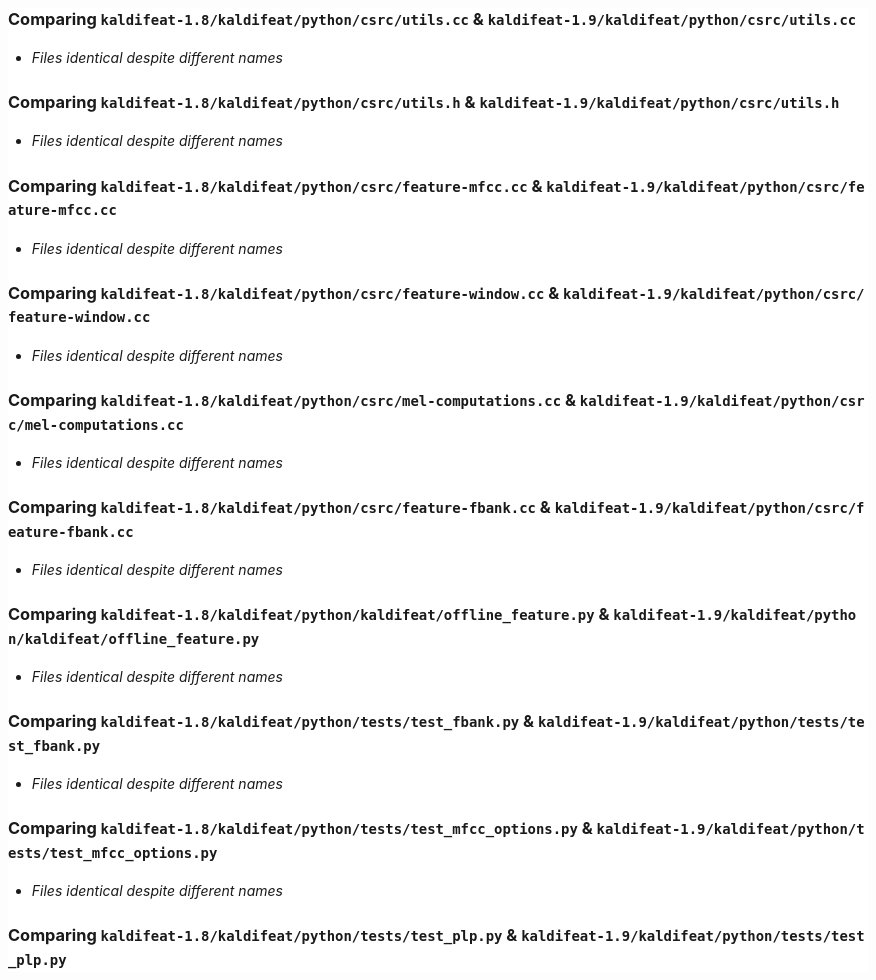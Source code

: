 ### Comparing `kaldifeat-1.8/kaldifeat/python/csrc/utils.cc` & `kaldifeat-1.9/kaldifeat/python/csrc/utils.cc`

 * *Files identical despite different names*

### Comparing `kaldifeat-1.8/kaldifeat/python/csrc/utils.h` & `kaldifeat-1.9/kaldifeat/python/csrc/utils.h`

 * *Files identical despite different names*

### Comparing `kaldifeat-1.8/kaldifeat/python/csrc/feature-mfcc.cc` & `kaldifeat-1.9/kaldifeat/python/csrc/feature-mfcc.cc`

 * *Files identical despite different names*

### Comparing `kaldifeat-1.8/kaldifeat/python/csrc/feature-window.cc` & `kaldifeat-1.9/kaldifeat/python/csrc/feature-window.cc`

 * *Files identical despite different names*

### Comparing `kaldifeat-1.8/kaldifeat/python/csrc/mel-computations.cc` & `kaldifeat-1.9/kaldifeat/python/csrc/mel-computations.cc`

 * *Files identical despite different names*

### Comparing `kaldifeat-1.8/kaldifeat/python/csrc/feature-fbank.cc` & `kaldifeat-1.9/kaldifeat/python/csrc/feature-fbank.cc`

 * *Files identical despite different names*

### Comparing `kaldifeat-1.8/kaldifeat/python/kaldifeat/offline_feature.py` & `kaldifeat-1.9/kaldifeat/python/kaldifeat/offline_feature.py`

 * *Files identical despite different names*

### Comparing `kaldifeat-1.8/kaldifeat/python/tests/test_fbank.py` & `kaldifeat-1.9/kaldifeat/python/tests/test_fbank.py`

 * *Files identical despite different names*

### Comparing `kaldifeat-1.8/kaldifeat/python/tests/test_mfcc_options.py` & `kaldifeat-1.9/kaldifeat/python/tests/test_mfcc_options.py`

 * *Files identical despite different names*

### Comparing `kaldifeat-1.8/kaldifeat/python/tests/test_plp.py` & `kaldifeat-1.9/kaldifeat/python/tests/test_plp.py`
